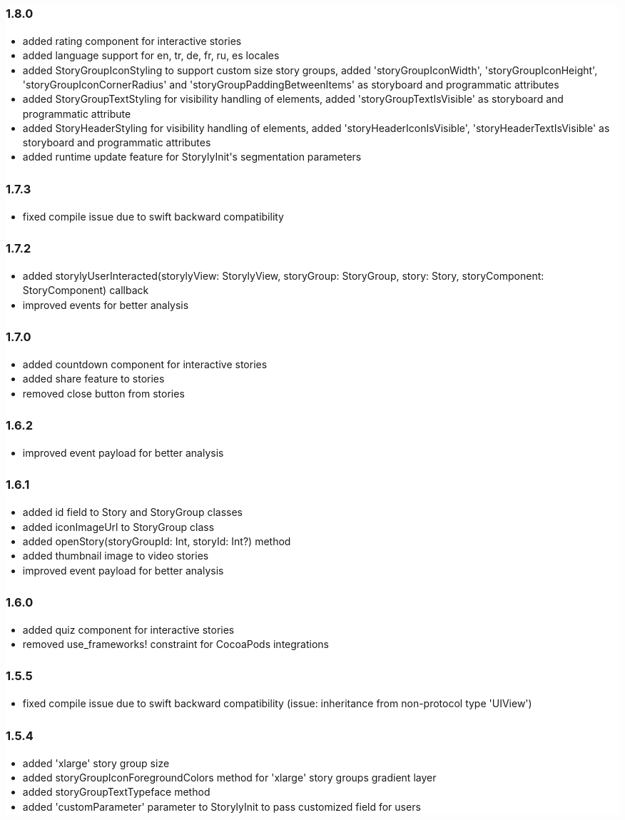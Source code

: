 ### 1.8.0
* added rating component for interactive stories
* added language support for en, tr, de, fr, ru, es locales
* added StoryGroupIconStyling to support custom size story groups, added 'storyGroupIconWidth', 'storyGroupIconHeight', 'storyGroupIconCornerRadius' and 'storyGroupPaddingBetweenItems' as storyboard and programmatic attributes
* added StoryGroupTextStyling for visibility handling of elements, added 'storyGroupTextIsVisible' as storyboard and programmatic attribute
* added StoryHeaderStyling for visibility handling of elements, added 'storyHeaderIconIsVisible', 'storyHeaderTextIsVisible' as storyboard and programmatic attributes
* added runtime update feature for StorylyInit's segmentation parameters

### 1.7.3
* fixed compile issue due to swift backward compatibility

### 1.7.2
* added storylyUserInteracted(storylyView: StorylyView, storyGroup: StoryGroup, story: Story, storyComponent: StoryComponent) callback
* improved events for better analysis

### 1.7.0
* added countdown component for interactive stories
* added share feature to stories
* removed close button from stories

### 1.6.2
* improved event payload for better analysis

### 1.6.1
* added id field to Story and StoryGroup classes
* added iconImageUrl to StoryGroup class
* added openStory(storyGroupId: Int, storyId: Int?) method
* added thumbnail image to video stories
* improved event payload for better analysis

### 1.6.0
* added quiz component for interactive stories
* removed use_frameworks! constraint for CocoaPods integrations

### 1.5.5
* fixed compile issue due to swift backward compatibility (issue: inheritance from non-protocol type 'UIView')

### 1.5.4
* added 'xlarge' story group size 
* added storyGroupIconForegroundColors method for 'xlarge' story groups gradient layer
* added storyGroupTextTypeface method
* added 'customParameter' parameter to StorylyInit to pass customized field for users
